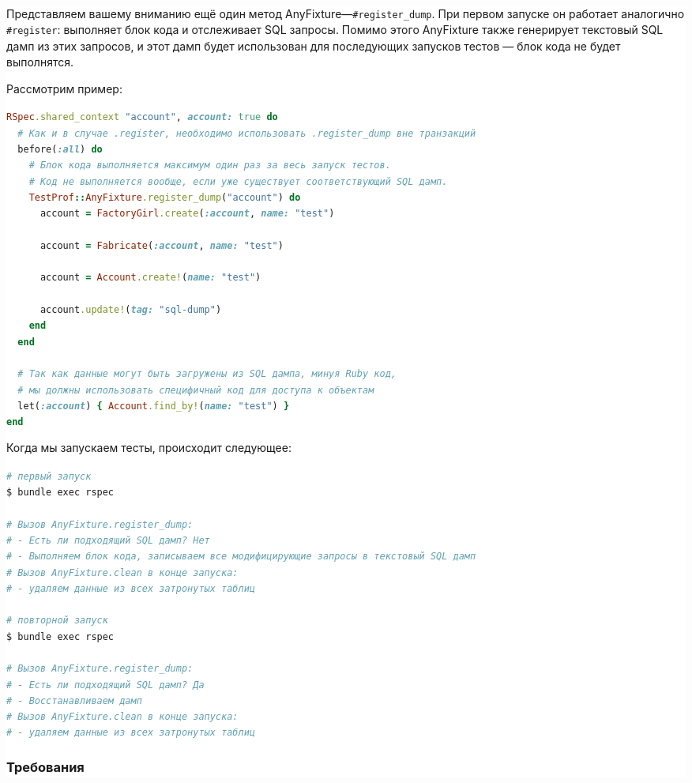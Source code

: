 Представляем вашему вниманию ещё один метод AnyFixture—`#register_dump`. При первом запуске он работает аналогично `#register`: выполняет блок кода и отслеживает SQL запросы. Помимо этого AnyFixture также генерирует текстовый SQL дамп из этих запросов, и этот дамп будет использован для последующих запусков тестов — блок кода не будет выполнятся.

Рассмотрим пример:

```ruby
RSpec.shared_context "account", account: true do
  # Как и в случае .register, необходимо использовать .register_dump вне транзакций
  before(:all) do
    # Блок кода выполняется максимум один раз за весь запуск тестов.
    # Код не выполняется вообще, если уже существует соответствующий SQL дамп.
    TestProf::AnyFixture.register_dump("account") do
      account = FactoryGirl.create(:account, name: "test")

      account = Fabricate(:account, name: "test")

      account = Account.create!(name: "test")

      account.update!(tag: "sql-dump")
    end
  end

  # Так как данные могут быть загружены из SQL дампа, минуя Ruby код,
  # мы должны использовать специфичный код для доступа к объектам
  let(:account) { Account.find_by!(name: "test") }
end
```

Когда мы запускаем тесты, происходит следующее:

```sh
# первый запуск
$ bundle exec rspec

# Вызов AnyFixture.register_dump:
# - Есть ли подходящий SQL дамп? Нет
# - Выполняем блок кода, записываем все модифицирующие запросы в текстовый SQL дамп
# Вызов AnyFixture.clean в конце запуска:
# - удаляем данные из всех затронутых таблиц

# повторной запуск
$ bundle exec rspec

# Вызов AnyFixture.register_dump:
# - Есть ли подходящий SQL дамп? Да
# - Восстанавливаем дамп
# Вызов AnyFixture.clean в конце запуска:
# - удаляем данные из всех затронутых таблиц
```

### Требования
